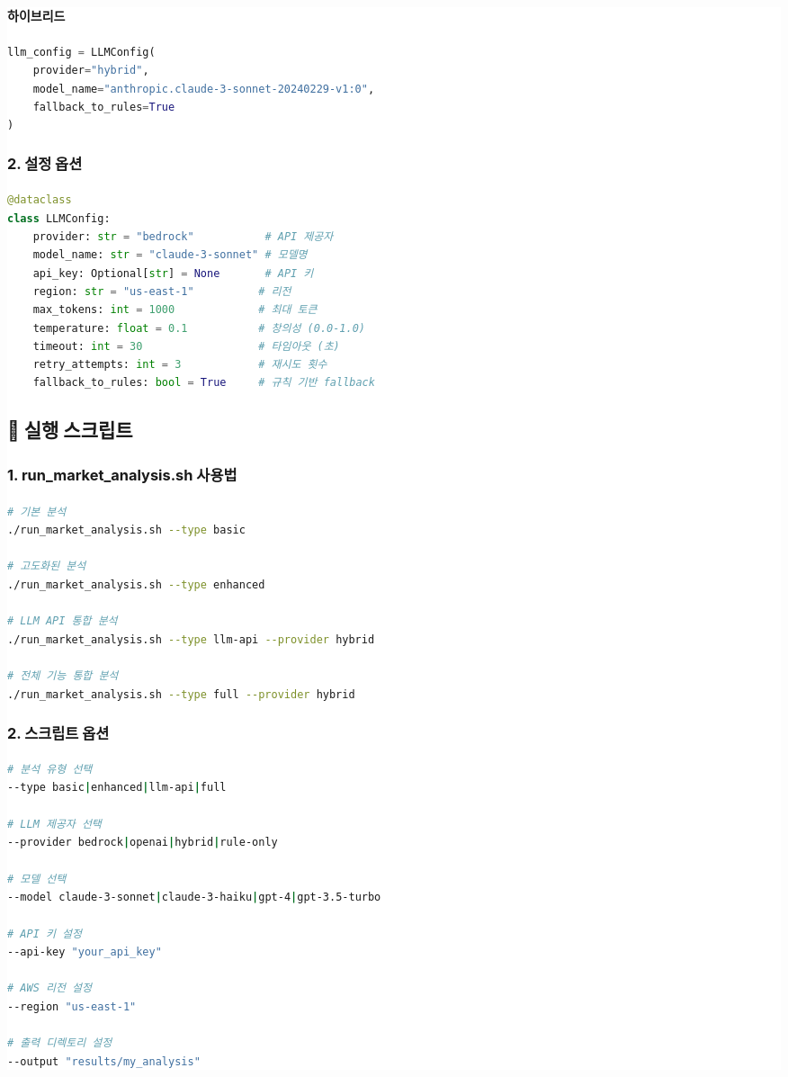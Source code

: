 #### **하이브리드**
```python
llm_config = LLMConfig(
    provider="hybrid",
    model_name="anthropic.claude-3-sonnet-20240229-v1:0",
    fallback_to_rules=True
)
```

### 2. **설정 옵션**

```python
@dataclass
class LLMConfig:
    provider: str = "bedrock"           # API 제공자
    model_name: str = "claude-3-sonnet" # 모델명
    api_key: Optional[str] = None       # API 키
    region: str = "us-east-1"          # 리전
    max_tokens: int = 1000             # 최대 토큰
    temperature: float = 0.1           # 창의성 (0.0-1.0)
    timeout: int = 30                  # 타임아웃 (초)
    retry_attempts: int = 3            # 재시도 횟수
    fallback_to_rules: bool = True     # 규칙 기반 fallback
```

## 🚀 실행 스크립트

### 1. **run_market_analysis.sh 사용법**

```bash
# 기본 분석
./run_market_analysis.sh --type basic

# 고도화된 분석
./run_market_analysis.sh --type enhanced

# LLM API 통합 분석
./run_market_analysis.sh --type llm-api --provider hybrid

# 전체 기능 통합 분석
./run_market_analysis.sh --type full --provider hybrid
```

### 2. **스크립트 옵션**

```bash
# 분석 유형 선택
--type basic|enhanced|llm-api|full

# LLM 제공자 선택
--provider bedrock|openai|hybrid|rule-only

# 모델 선택
--model claude-3-sonnet|claude-3-haiku|gpt-4|gpt-3.5-turbo

# API 키 설정
--api-key "your_api_key"

# AWS 리전 설정
--region "us-east-1"

# 출력 디렉토리 설정
--output "results/my_analysis"

```